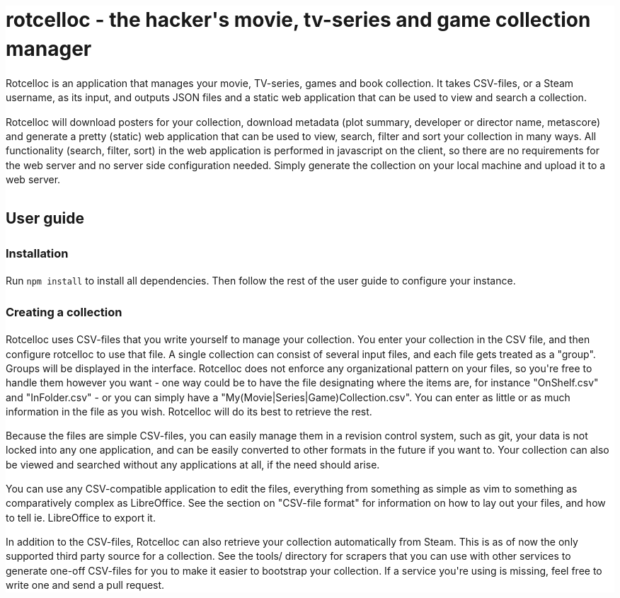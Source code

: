 # rotcelloc - the hacker's movie, tv-series and game collection manager

Rotcelloc is an application that manages your movie, TV-series, games and book
collection. It takes CSV-files, or a Steam username, as its input, and outputs
JSON files and a static web application that can be used to view and search a
collection.

Rotcelloc will download posters for your collection, download metadata (plot
summary, developer or director name, metascore) and generate a pretty (static)
web application that can be used to view, search, filter and sort your
collection in many ways. All functionality (search, filter, sort) in the web
application is performed in javascript on the client, so there are no
requirements for the web server and no server side configuration needed. Simply
generate the collection on your local machine and upload it to a web server.

## User guide

### Installation

Run `npm install` to install all dependencies. Then follow the rest of the user
guide to configure your instance.

### Creating a collection

Rotcelloc uses CSV-files that you write yourself to manage your collection.
You enter your collection in the CSV file, and then configure rotcelloc to use
that file. A single collection can consist of several input files, and each
file gets treated as a "group". Groups will be displayed in the interface.
Rotcelloc does not enforce any organizational pattern on your files, so you're
free to handle them however you want - one way could be to have the file
designating where the items are, for instance "OnShelf.csv" and "InFolder.csv" -
or you can simply have a "My(Movie|Series|Game)Collection.csv". You can enter
as little or as much information in the file as you wish. Rotcelloc will do its
best to retrieve the rest.

Because the files are simple CSV-files, you can easily manage them in a
revision control system, such as git, your data is not locked into any one
application, and can be easily converted to other formats in the future if you
want to. Your collection can also be viewed and searched without any
applications at all, if the need should arise.

You can use any CSV-compatible application to edit the files, everything from
something as simple as vim to something as comparatively complex as
LibreOffice. See the section on "CSV-file format" for information on how to lay
out your files, and how to tell ie. LibreOffice to export it.

In addition to the CSV-files, Rotcelloc can also retrieve your collection
automatically from Steam. This is as of now the only supported third party
source for a collection. See the tools/ directory for scrapers that you can use
with other services to generate one-off CSV-files for you to make it easier to
bootstrap your collection. If a service you're using is missing, feel free to
write one and send a pull request.
